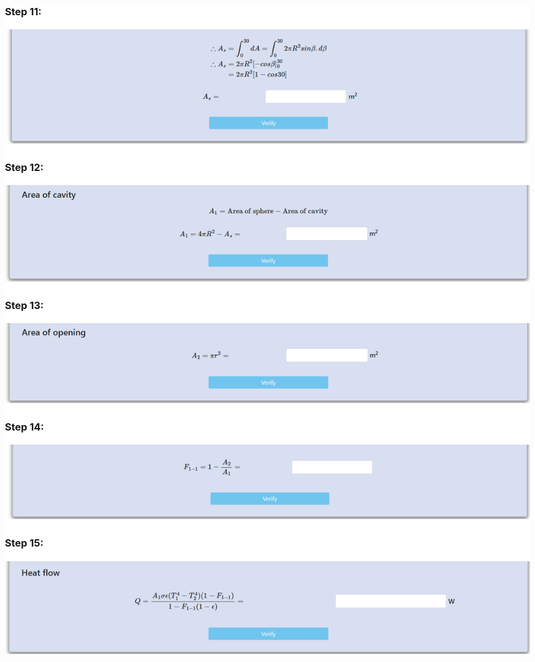 
<h3>Step 11: </h3>
<img src='./images/pro11.png' style='width: 100%;'>


<h3>Step 12: </h3>
<img src='./images/pro12.png' style='width: 100%;'>


<h3>Step 13: </h3>
<img src='./images/pro13.png' style='width: 100%;'>


<h3>Step 14: </h3>
<img src='./images/pro14.png' style='width: 100%;'>


<h3>Step 15: </h3>
<img src='./images/pro15.png' style='width: 100%;'>

